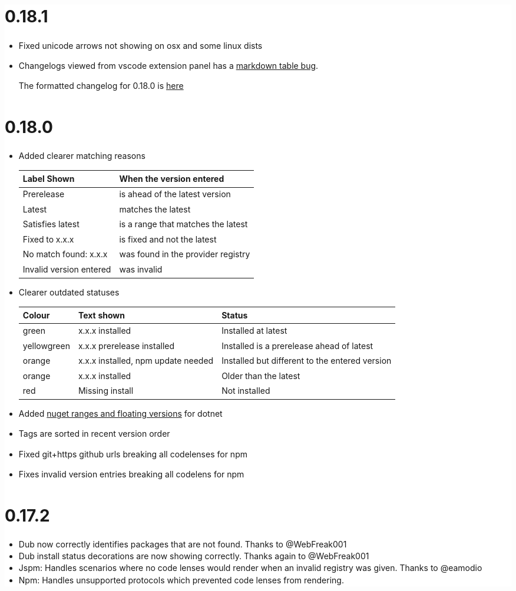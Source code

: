 # 0.18.1

- Fixed unicode arrows not showing on osx and some linux dists
- Changelogs viewed from vscode extension panel has a [markdown table bug](https://github.com/Microsoft/vscode/issues/26841).

  The formatted changelog for 0.18.0 is [here](https://github.com/vscode-contrib/vscode-versionlens/blob/master/CHANGELOG.md#0180)

# 0.18.0

- Added clearer matching reasons

  | Label Shown             | When the version entered           |
  | ----------------------- | ---------------------------------- |
  | Prerelease              | is ahead of the latest version     |
  | Latest                  | matches the latest                 |
  | Satisfies latest        | is a range that matches the latest |
  | Fixed to x.x.x          | is fixed and not the latest        |
  | No match found: x.x.x   | was found in the provider registry |
  | Invalid version entered | was invalid                        |

- Clearer outdated statuses

  | Colour      | Text shown                         | Status                                         |
  | ----------- | ---------------------------------- | ---------------------------------------------- |
  | green       | x.x.x installed                    | Installed at latest                            |
  | yellowgreen | x.x.x prerelease installed         | Installed is a prerelease ahead of latest      |
  | orange      | x.x.x installed, npm update needed | Installed but different to the entered version |
  | orange      | x.x.x installed                    | Older than the latest                          |
  | red         | Missing install                    | Not installed                                  |

- Added [nuget ranges and floating versions](https://docs.microsoft.com/en-us/nuget/create-packages/dependency-versions#version-ranges) for dotnet
- Tags are sorted in recent version order
- Fixed git+https github urls breaking all codelenses for npm
- Fixes invalid version entries breaking all codelens for npm

# 0.17.2

- Dub now correctly identifies packages that are not found. Thanks to @WebFreak001
- Dub install status decorations are now showing correctly. Thanks again to @WebFreak001
- Jspm: Handles scenarios where no code lenses would render when an invalid registry was given. Thanks to @eamodio
- Npm: Handles unsupported protocols which prevented code lenses from rendering.
